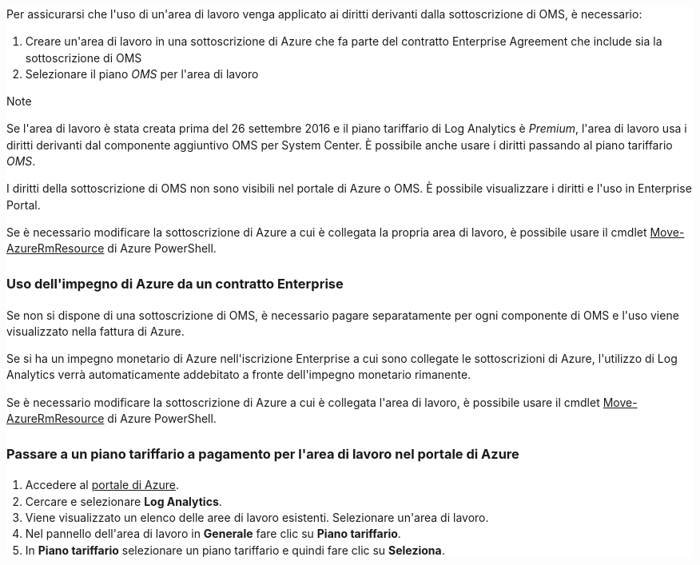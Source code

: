 Per assicurarsi che l'uso di un'area di lavoro venga applicato ai diritti derivanti dalla sottoscrizione di OMS, è necessario:

1. Creare un'area di lavoro in una sottoscrizione di Azure che fa parte del contratto Enterprise Agreement che include sia la sottoscrizione di OMS
2. Selezionare il piano *OMS* per l'area di lavoro

> [!NOTE]
> Se l'area di lavoro è stata creata prima del 26 settembre 2016 e il piano tariffario di Log Analytics è *Premium*, l'area di lavoro usa i diritti derivanti dal componente aggiuntivo OMS per System Center. È possibile anche usare i diritti passando al piano tariffario *OMS*.
>
>

I diritti della sottoscrizione di OMS non sono visibili nel portale di Azure o OMS. È possibile visualizzare i diritti e l'uso in Enterprise Portal.  

Se è necessario modificare la sottoscrizione di Azure a cui è collegata la propria area di lavoro, è possibile usare il cmdlet [Move-AzureRmResource](https://msdn.microsoft.com/library/mt652516.aspx) di Azure PowerShell.

### <a name="using-azure-commitment-from-an-enterprise-agreement"></a>Uso dell'impegno di Azure da un contratto Enterprise
Se non si dispone di una sottoscrizione di OMS, è necessario pagare separatamente per ogni componente di OMS e l'uso viene visualizzato nella fattura di Azure.

Se si ha un impegno monetario di Azure nell'iscrizione Enterprise a cui sono collegate le sottoscrizioni di Azure, l'utilizzo di Log Analytics verrà automaticamente addebitato a fronte dell'impegno monetario rimanente.

Se è necessario modificare la sottoscrizione di Azure a cui è collegata l'area di lavoro, è possibile usare il cmdlet [Move-AzureRmResource](https://msdn.microsoft.com/library/mt652516.aspx) di Azure PowerShell.  

### <a name="change-a-workspace-to-a-paid-pricing-tier-in-the-azure-portal"></a>Passare a un piano tariffario a pagamento per l'area di lavoro nel portale di Azure
1. Accedere al [portale di Azure](http://portal.azure.com).
2. Cercare e selezionare **Log Analytics**.
3. Viene visualizzato un elenco delle aree di lavoro esistenti. Selezionare un'area di lavoro.  
4. Nel pannello dell'area di lavoro in **Generale** fare clic su **Piano tariffario**.  
5. In **Piano tariffario** selezionare un piano tariffario e quindi fare clic su **Seleziona**.  